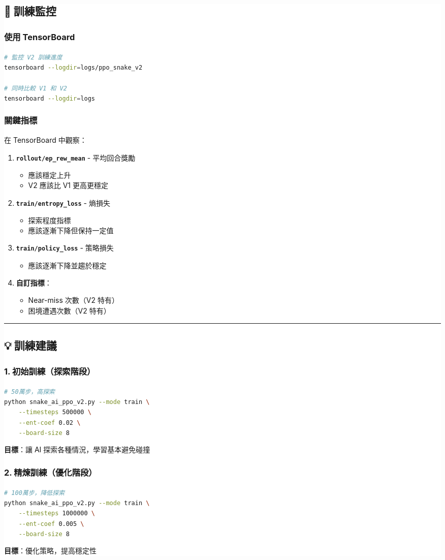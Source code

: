 
## 🔬 訓練監控

### 使用 TensorBoard

```bash
# 監控 V2 訓練進度
tensorboard --logdir=logs/ppo_snake_v2

# 同時比較 V1 和 V2
tensorboard --logdir=logs
```

### 關鍵指標

在 TensorBoard 中觀察：

1. **`rollout/ep_rew_mean`** - 平均回合獎勵
   - 應該穩定上升
   - V2 應該比 V1 更高更穩定

2. **`train/entropy_loss`** - 熵損失
   - 探索程度指標
   - 應該逐漸下降但保持一定值

3. **`train/policy_loss`** - 策略損失
   - 應該逐漸下降並趨於穩定

4. **自訂指標**：
   - Near-miss 次數（V2 特有）
   - 困境遭遇次數（V2 特有）

---

## 💡 訓練建議

### 1. 初始訓練（探索階段）
```bash
# 50萬步，高探索
python snake_ai_ppo_v2.py --mode train \
    --timesteps 500000 \
    --ent-coef 0.02 \
    --board-size 8
```
**目標**：讓 AI 探索各種情況，學習基本避免碰撞

### 2. 精煉訓練（優化階段）
```bash
# 100萬步，降低探索
python snake_ai_ppo_v2.py --mode train \
    --timesteps 1000000 \
    --ent-coef 0.005 \
    --board-size 8
```
**目標**：優化策略，提高穩定性
